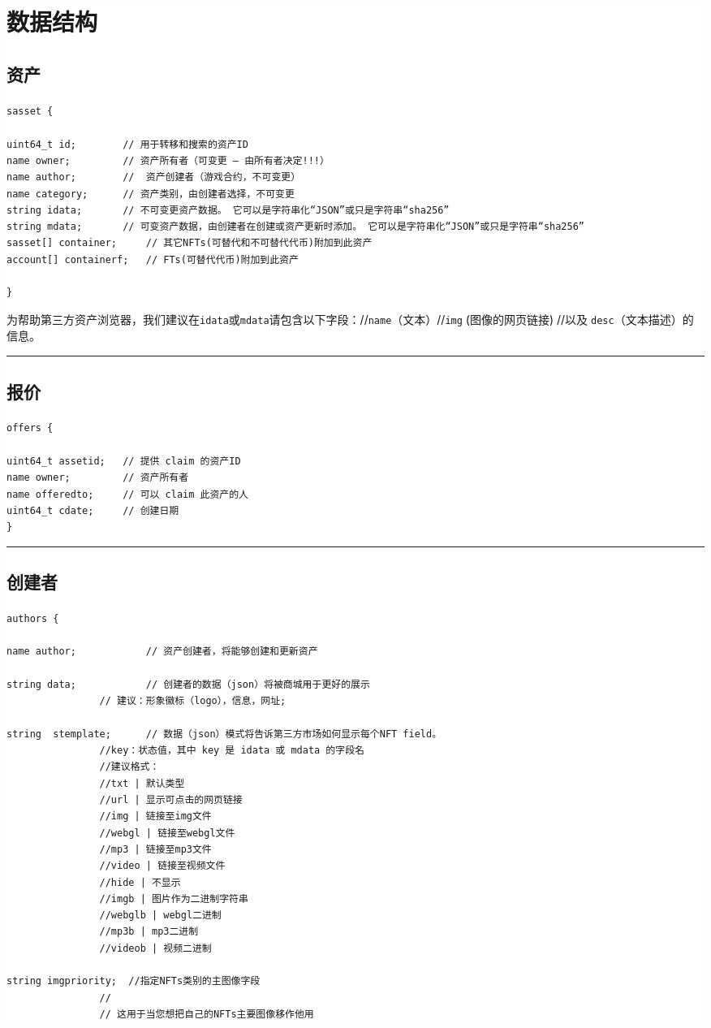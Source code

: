 # 数据结构

## 资产
```
sasset {

uint64_t id;        // 用于转移和搜索的资产ID  
name owner;         // 资产所有者（可变更 — 由所有者决定!!!） 
name author;        //  资产创建者（游戏合约，不可变更）  
name category;      // 资产类别，由创建者选择，不可变更  
string idata;       // 不可变更资产数据。 它可以是字符串化“JSON”或只是字符串“sha256”  
string mdata;       // 可变资产数据，由创建者在创建或资产更新时添加。 它可以是字符串化“JSON”或只是字符串“sha256”  
sasset[] container;     // 其它NFTs(可替代和不可替代代币)附加到此资产  
account[] containerf;   // FTs(可替代代币)附加到此资产  

}
```
为帮助第三方资产浏览器，我们建议在`idata`或`mdata`请包含以下字段：//`name`（文本）//`img` (图像的网页链接) //以及 `desc`（文本描述）的信息。

---

## 报价
```
offers {

uint64_t assetid;   // 提供 claim 的资产ID  
name owner;         // 资产所有者  
name offeredto;     // 可以 claim 此资产的人  
uint64_t cdate;     // 创建日期  
}  
```

---

## 创建者
```
authors {

name author;            // 资产创建者，将能够创建和更新资产

string data;            // 创建者的数据（json）将被商城用于更好的展示
                // 建议：形象徽标（logo），信息，网址;

string  stemplate;      // 数据（json）模式将告诉第三方市场如何显示每个NFT field。
                //key：状态值，其中 key 是 idata 或 mdata 的字段名
                //建议格式：
                //txt | 默认类型
                //url | 显示可点击的网页链接
                //img | 链接至img文件
                //webgl | 链接至webgl文件
                //mp3 | 链接至mp3文件
                //video | 链接至视频文件
                //hide | 不显示
                //imgb | 图片作为二进制字符串
                //webglb | webgl二进制
                //mp3b | mp3二进制
                //videob | 视频二进制

string imgpriority;  //指定NFTs类别的主图像字段
                //
                // 这用于当您想把自己的NFTs主要图像移作他用
```